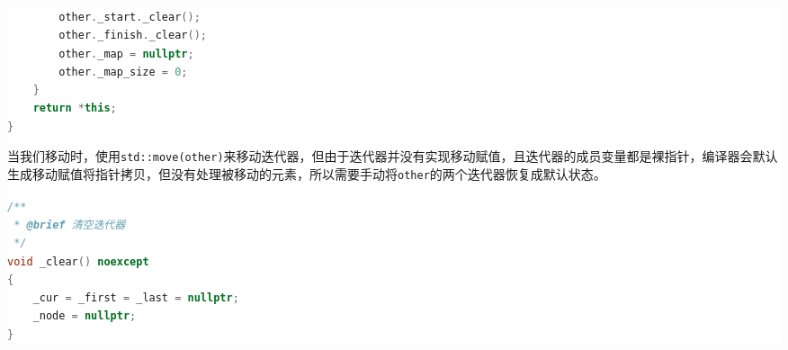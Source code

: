 ```c++
        other._start._clear();
        other._finish._clear();
        other._map = nullptr;
        other._map_size = 0;
    }
    return *this;
}
```

当我们移动时，使用`std::move(other)`来移动迭代器，但由于迭代器并没有实现移动赋值，且迭代器的成员变量都是裸指针，编译器会默认生成移动赋值将指针拷贝，但没有处理被移动的元素，所以需要手动将`other`的两个迭代器恢复成默认状态。

```c++
/**
 * @brief 清空迭代器
 */
void _clear() noexcept
{
    _cur = _first = _last = nullptr;
    _node = nullptr;
}
```
